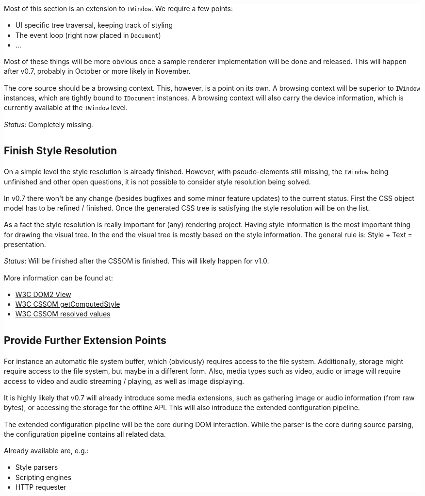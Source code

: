 Most of this section is an extension to `IWindow`. We require a few points:

* UI specific tree traversal, keeping track of styling
* The event loop (right now placed in `Document`)
* ...

Most of these things will be more obvious once a sample renderer implementation will be done and released. This will happen after v0.7, probably in October or more likely in November.

The core source should be a browsing context. This, however, is a point on its own. A browsing context will be superior to `IWindow` instances, which are tightly bound to `IDocument` instances. A browsing context will also carry the device information, which is currently available at the `IWindow` level.

*Status*: Completely missing.

## Finish Style Resolution

On a simple level the style resolution is already finished. However, with pseudo-elements still missing, the `IWindow` being unfinished and other open questions, it is not possible to consider style resolution being solved.

In v0.7 there won't be any change (besides bugfixes and some minor feature updates) to the current status. First the CSS object model has to be refined / finished. Once the generated CSS tree is satisfying the style resolution will be on the list.

As a fact the style resolution is really important for (any) rendering project. Having style information is the most important thing for drawing the visual tree. In the end the visual tree is mostly based on the style information. The general rule is: Style + Text = presentation.

*Status*: Will be finished after the CSSOM is finished. This will likely happen for v1.0.

More information can be found at:

* [W3C DOM2 View](http://www.w3.org/TR/DOM-Level-2-Style/css.html#CSS-CSSview-getComputedStyle)
* [W3C CSSOM getComputedStyle](http://dev.w3.org/csswg/cssom/#dom-window-getcomputedstyle)
* [W3C CSSOM resolved values](http://dev.w3.org/csswg/cssom/#resolved-values)

## Provide Further Extension Points

For instance an automatic file system buffer, which (obviously) requires access to the file system. Additionally, storage might require access to the file system, but maybe in a different form. Also, media types such as video, audio or image will require access to video and audio streaming / playing, as well as image displaying.

It is highly likely that v0.7 will already introduce some media extensions, such as gathering image or audio information (from raw bytes), or accessing the storage for the offline API. This will also introduce the extended configuration pipeline.

The extended configuration pipeline will be the core during DOM interaction. While the parser is the core during source parsing, the configuration pipeline contains all related data.

Already available are, e.g.:

* Style parsers
* Scripting engines
* HTTP requester
